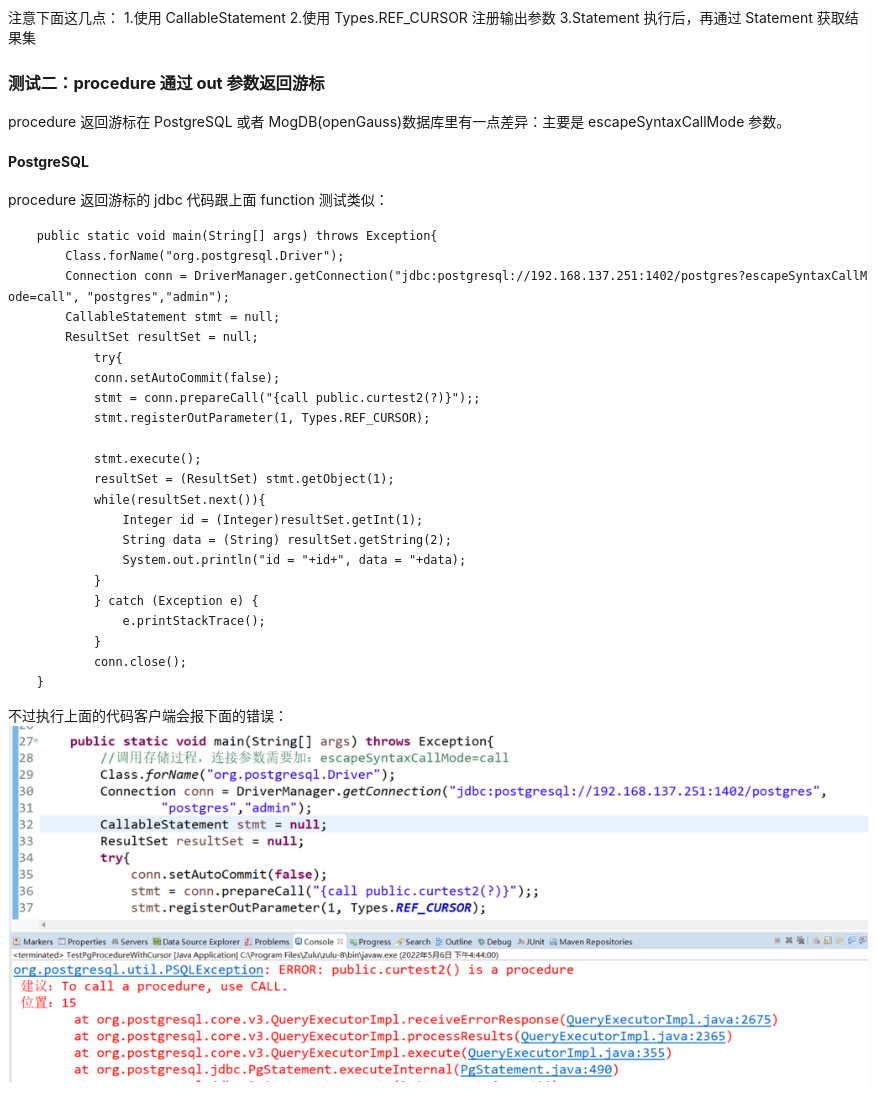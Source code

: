 注意下面这几点： 1.使用 CallableStatement 2.使用 Types.REF_CURSOR 注册输出参数
3.Statement 执行后，再通过 Statement 获取结果集

### 测试二：procedure 通过 out 参数返回游标

procedure 返回游标在 PostgreSQL 或者 MogDB(openGauss)数据库里有一点差异：主要是 escapeSyntaxCallMode 参数。

#### PostgreSQL

procedure 返回游标的 jdbc 代码跟上面 function 测试类似：

```
	public static void main(String[] args) throws Exception{
	    Class.forName("org.postgresql.Driver");
	    Connection conn = DriverManager.getConnection("jdbc:postgresql://192.168.137.251:1402/postgres?escapeSyntaxCallMode=call", "postgres","admin");
	    CallableStatement stmt = null;
	    ResultSet resultSet = null;
            try{
        	conn.setAutoCommit(false);
        	stmt = conn.prepareCall("{call public.curtest2(?)}");;
        	stmt.registerOutParameter(1, Types.REF_CURSOR);

        	stmt.execute();
        	resultSet = (ResultSet) stmt.getObject(1);
        	while(resultSet.next()){
        		Integer id = (Integer)resultSet.getInt(1);
        		String data = (String) resultSet.getString(2);
        		System.out.println("id = "+id+", data = "+data);
        	}
            } catch (Exception e) {
                e.printStackTrace();
            }
            conn.close();
	}
```

不过执行上面的代码客户端会报下面的错误：
<img src='./images/20220506-c82e9ad3-60c5-4041-9539-970abf9072e8.png'>
